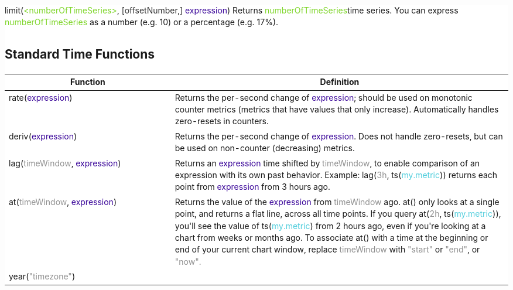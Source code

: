 <td>limit(<span style=" color: #7ed529;"><span class="wysiwyg-color-yellow120">&lt;numberOfTimeSeries&gt;</span></span>, <span style="color: #303030;">[offsetNumber,] <em></em> </span><span style="color: #3a0699;">expression</span>)</td>
<td>Returns <span style="color: #7ed529">numberOfTimeSeries</span>time series. You can express <span style="color: #7ed529;">numberOfTimeSeries</span> as a number (e.g. 10) or a percentage (e.g. 17%).</td>
</tr>
</tbody>
</table>


## Standard Time Functions
<table width="100%">
<colgroup>
<col width="33%" />
<col width="67%" />
</colgroup>
<thead>
<tr class="header">
<th>Function</th>
<th>Definition</th>
</tr>
</thead>
<tbody>
<tr>
<td><span>rate(<span style="color: #3a0699;">expression</span>)</span></td>
<td><span>Returns the per-second change of <span style="color: #3a0699;">expression</span>; should be used on monotonic counter metrics (metrics that have values that only increase). Automatically handles zero-resets in counters.</span></td>
</tr>
<tr>
<td><span>deriv(<span style="color: #3a0699;">expression</span>)</span></td>
<td><span>Returns the per-second change of <span style="color: #3a0699;">expression</span>. Does not handle zero-resets, but can be used on non-counter (decreasing) metrics.</span></td>
</tr>
<tr>
<td><span>lag(<span style="color: #909090;">timeWindow</span>, <span style="color: #3a0699;">expression</span>)</span></td>
<td><span>Returns an <span style="color: #3a0699;">expression</span></span> time shifted by <span style="color: #909090;">timeWindow</span>, to enable comparison of an expression with its own past behavior. Example: lag(<span style="color: #909090;">3h</span>, ts(<span class="expmetric wysiwyg-color-blue130" style="color: #4fcddc;">my.metric</span>)) returns each point from <span style="color: #3a0699;">expression</span> from 3 hours ago.</td>
</tr>
<tr>
<td><span>at(<span style="color: #909090;">timeWindow</span>, <span style="color: #3a0699;">expression</span>)</span></td>
<td><span>Returns the value of the <span style="color: #3a0699;">expression</span> from <span style="color: #909090;">timeWindow</span> ago. at() only looks at a single point, and returns a flat line, across all time points. If you query at(<span style="color: #909090;">2h</span>, ts(<span><span class="expmetric wysiwyg-color-blue130" style="color: #4fcddc;">my.metric</span></span>)), you'll see the value of ts(<span><span class="expmetric wysiwyg-color-blue130" style="color: #4fcddc;">my.metric</span></span>) from 2 hours ago, even if you're looking at a chart from weeks or months ago. To associate at() with a time at the beginning or end of your current chart window, replace <span style="color: #909090;">timeWindow</span></span> <span>with </span><span style="color: #909090;">"start"</span> or <span style="color: #909090;">"end"</span>, or <span style="color: #909090;">"now".</span></td>
</tr>
<tr>
<td><span>year(<span style="color: #909090;">"timezone"</span>)</span></td>